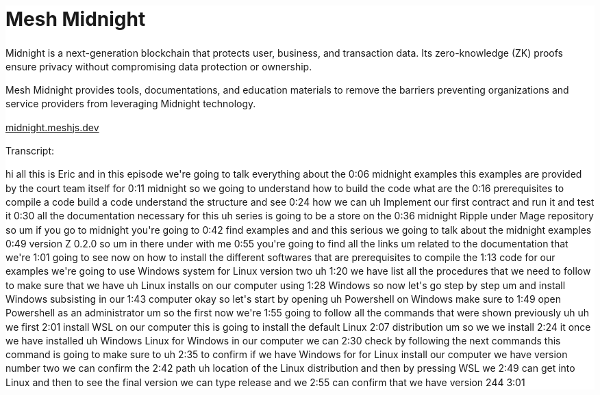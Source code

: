 # Mesh Midnight

Midnight is a next-generation blockchain that protects user, business, and transaction data. Its zero-knowledge (ZK) proofs ensure privacy without compromising data protection or ownership.

Mesh Midnight provides tools, documentations, and education materials to remove the barriers preventing organizations and service providers from leveraging Midnight technology.

[midnight.meshjs.dev](https://midnight.meshjs.dev/)


Transcript:

hi all this is Eric and in this episode we're going to talk everything about the
0:06
midnight examples this examples are provided by the court team itself for
0:11
midnight so we going to understand how to build the code what are the
0:16
prerequisites to compile a code build a code understand the structure and see
0:24
how we can uh Implement our first contract and run it and test it
0:30
all the documentation necessary for this uh series is going to be a store on the
0:36
midnight Ripple under Mage repository so um if you go to midnight you're going to
0:42
find examples and and this serious we going to talk about the midnight examples
0:49
version Z 0.2.0 so um in there under with me
0:55
you're going to find all the links um related to the documentation that we're
1:01
going to see now on how to install the different softwares that are prerequisites to compile the
1:13
code for our examples we're going to use Windows system for Linux version two uh
1:20
we have list all the procedures that we need to follow to make sure that we have uh Linux installs on our computer using
1:28
Windows so now let's go step by step um and install Windows subsisting in our
1:43
computer okay so let's start by opening uh Powershell on Windows make sure to
1:49
open Powershell as an administrator um so the first now we're
1:55
going to follow all the commands that were shown previously uh uh we first
2:01
install WSL on our computer this is going to install the default Linux
2:07
distribution um so we we install
2:24
it once we have installed uh Windows Linux for Windows in our computer we can
2:30
check by following the next commands this command is going to make sure to uh
2:35
to confirm if we have Windows for for Linux install our computer we have version number two we can confirm the
2:42
path uh location of the Linux distribution and then by pressing WSL we
2:49
can get into Linux and then to see the final version we can type release and we
2:55
can confirm that we have version 244
3:01